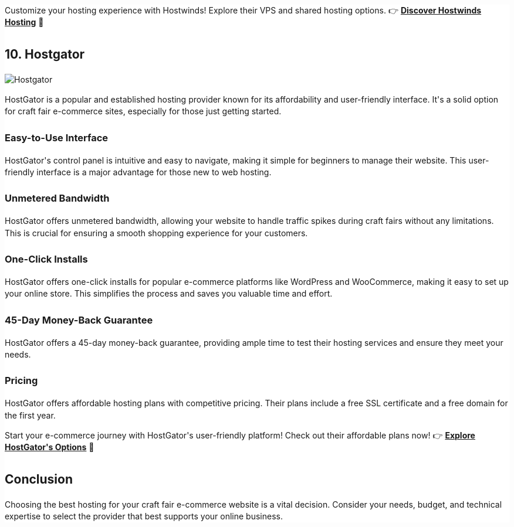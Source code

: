 Customize your hosting experience with Hostwinds! Explore their VPS and shared hosting options. 👉 [**Discover Hostwinds Hosting**](https://snipitx.com/hostwinds-jy) 💨

## 10. Hostgator

![Hostgator](https://i.imgur.com/BcVkH57.jpeg "Hostgator Hosting")

HostGator is a popular and established hosting provider known for its affordability and user-friendly interface. It's a solid option for craft fair e-commerce sites, especially for those just getting started.

### Easy-to-Use Interface
HostGator's control panel is intuitive and easy to navigate, making it simple for beginners to manage their website. This user-friendly interface is a major advantage for those new to web hosting.

### Unmetered Bandwidth
HostGator offers unmetered bandwidth, allowing your website to handle traffic spikes during craft fairs without any limitations. This is crucial for ensuring a smooth shopping experience for your customers.

### One-Click Installs
HostGator offers one-click installs for popular e-commerce platforms like WordPress and WooCommerce, making it easy to set up your online store. This simplifies the process and saves you valuable time and effort.

### 45-Day Money-Back Guarantee
HostGator offers a 45-day money-back guarantee, providing ample time to test their hosting services and ensure they meet your needs.

### Pricing
HostGator offers affordable hosting plans with competitive pricing. Their plans include a free SSL certificate and a free domain for the first year.

Start your e-commerce journey with HostGator's user-friendly platform! Check out their affordable plans now! 👉 [**Explore HostGator's Options**](https://snipitx.com/hostgator-jy) 🐊

## Conclusion

Choosing the best hosting for your craft fair e-commerce website is a vital decision. Consider your needs, budget, and technical expertise to select the provider that best supports your online business.
